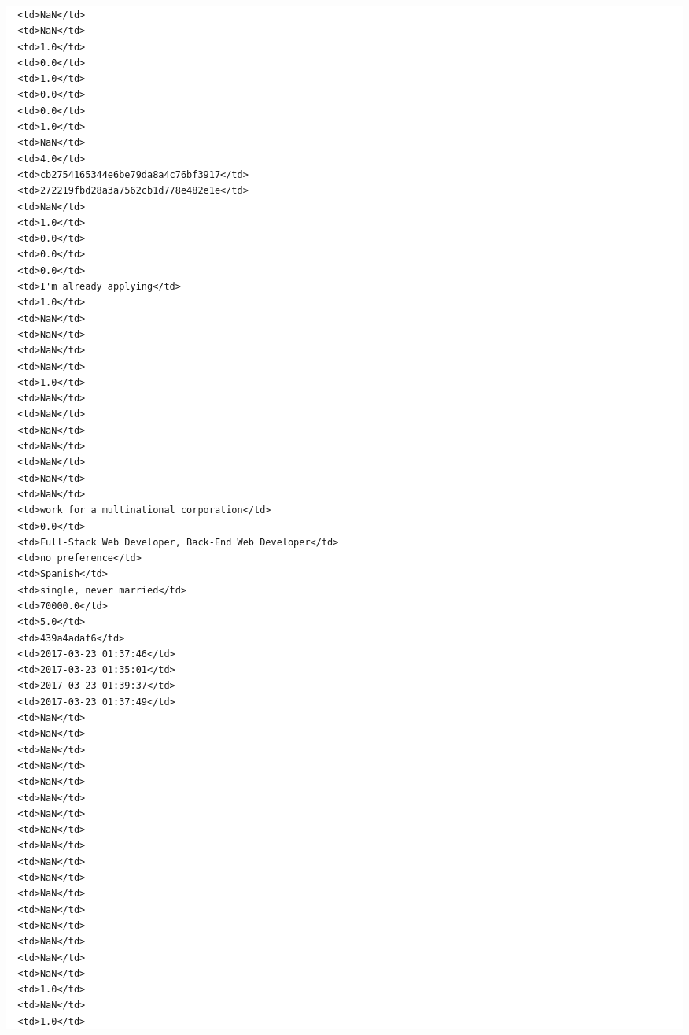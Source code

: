       <td>NaN</td>
      <td>NaN</td>
      <td>1.0</td>
      <td>0.0</td>
      <td>1.0</td>
      <td>0.0</td>
      <td>0.0</td>
      <td>1.0</td>
      <td>NaN</td>
      <td>4.0</td>
      <td>cb2754165344e6be79da8a4c76bf3917</td>
      <td>272219fbd28a3a7562cb1d778e482e1e</td>
      <td>NaN</td>
      <td>1.0</td>
      <td>0.0</td>
      <td>0.0</td>
      <td>0.0</td>
      <td>I'm already applying</td>
      <td>1.0</td>
      <td>NaN</td>
      <td>NaN</td>
      <td>NaN</td>
      <td>NaN</td>
      <td>1.0</td>
      <td>NaN</td>
      <td>NaN</td>
      <td>NaN</td>
      <td>NaN</td>
      <td>NaN</td>
      <td>NaN</td>
      <td>NaN</td>
      <td>work for a multinational corporation</td>
      <td>0.0</td>
      <td>Full-Stack Web Developer, Back-End Web Developer</td>
      <td>no preference</td>
      <td>Spanish</td>
      <td>single, never married</td>
      <td>70000.0</td>
      <td>5.0</td>
      <td>439a4adaf6</td>
      <td>2017-03-23 01:37:46</td>
      <td>2017-03-23 01:35:01</td>
      <td>2017-03-23 01:39:37</td>
      <td>2017-03-23 01:37:49</td>
      <td>NaN</td>
      <td>NaN</td>
      <td>NaN</td>
      <td>NaN</td>
      <td>NaN</td>
      <td>NaN</td>
      <td>NaN</td>
      <td>NaN</td>
      <td>NaN</td>
      <td>NaN</td>
      <td>NaN</td>
      <td>NaN</td>
      <td>NaN</td>
      <td>NaN</td>
      <td>NaN</td>
      <td>NaN</td>
      <td>NaN</td>
      <td>1.0</td>
      <td>NaN</td>
      <td>1.0</td>